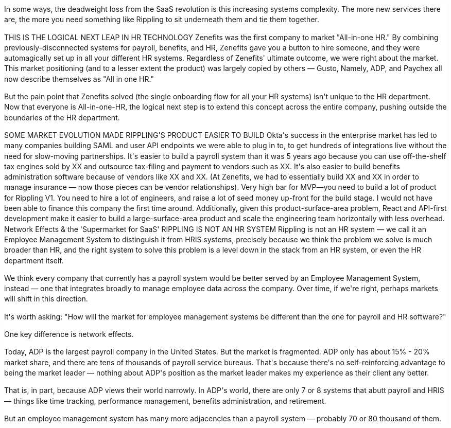 In some ways, the deadweight loss from the SaaS revolution is this increasing systems complexity. The more new services there are, the more you need something like Rippling to sit underneath them and tie them together.

THIS IS THE LOGICAL NEXT LEAP IN HR TECHNOLOGY
Zenefits was the first company to market "All-in-one HR." By combining previously-disconnected systems for payroll, benefits, and HR, Zenefits gave you a button to hire someone, and they were automagically set up in all your different HR systems. Regardless of Zenefits' ultimate outcome, we were right about the market. This market positioning (and to a lesser extent the product) was largely copied by others — Gusto, Namely, ADP, and Paychex all now describe themselves as "All in one HR."

But the pain point that Zenefits solved (the single onboarding flow for all your HR systems) isn't unique to the HR department. Now that everyone is All-in-one-HR, the logical next step is to extend this concept across the entire company, pushing outside the boundaries of the HR department.

SOME MARKET EVOLUTION MADE RIPPLING'S PRODUCT EASIER TO BUILD
Okta's success in the enterprise market has led to many companies building SAML and user API endpoints we were able to plug in to, to get hundreds of integrations live without the need for slow-moving partnerships.
It's easier to build a payroll system than it was 5 years ago because you can use off-the-shelf tax engines sold by XX and outsource tax-filing and payment to vendors such as XX. It's also easier to build benefits administration software because of vendors like XX and XX. (At Zenefits, we had to essentially build XX and XX in order to manage insurance — now those pieces can be vendor relationships).
Very high bar for MVP—you need to build a lot of product for Rippling V1. You need to hire a lot of engineers, and raise a lot of seed money up-front for the build stage. I would not have been able to finance this company the first time around. Additionally, given this product-surface-area problem, React and API-first development make it easier to build a large-surface-area product and scale the engineering team horizontally with less overhead.
Network Effects & the 'Supermarket for SaaS'
RIPPLING IS NOT AN HR SYSTEM
Rippling is not an HR system — we call it an Employee Management System to distinguish it from HRIS systems, precisely because we think the problem we solve is much broader than HR, and the right system to solve this problem is a level down in the stack from an HR system, or even the HR department itself.

We think every company that currently has a payroll system would be better served by an Employee Management System, instead — one that integrates broadly to manage employee data across the company. Over time, if we're right, perhaps markets will shift in this direction.

It's worth asking: "How will the market for employee management systems be different than the one for payroll and HR software?"

One key difference is network effects.

Today, ADP is the largest payroll company in the United States. But the market is fragmented. ADP only has about 15% - 20% market share, and there are tens of thousands of payroll service bureaus. That's because there's no self-reinforcing advantage to being the market leader — nothing about ADP's position as the market leader makes my experience as their client any better.

That is, in part, because ADP views their world narrowly. In ADP's world, there are only 7 or 8 systems that abutt payroll and HRIS — things like time tracking, performance management, benefits administration, and retirement.

But an employee management system has many more adjacencies than a payroll system — probably 70 or 80 thousand of them.
